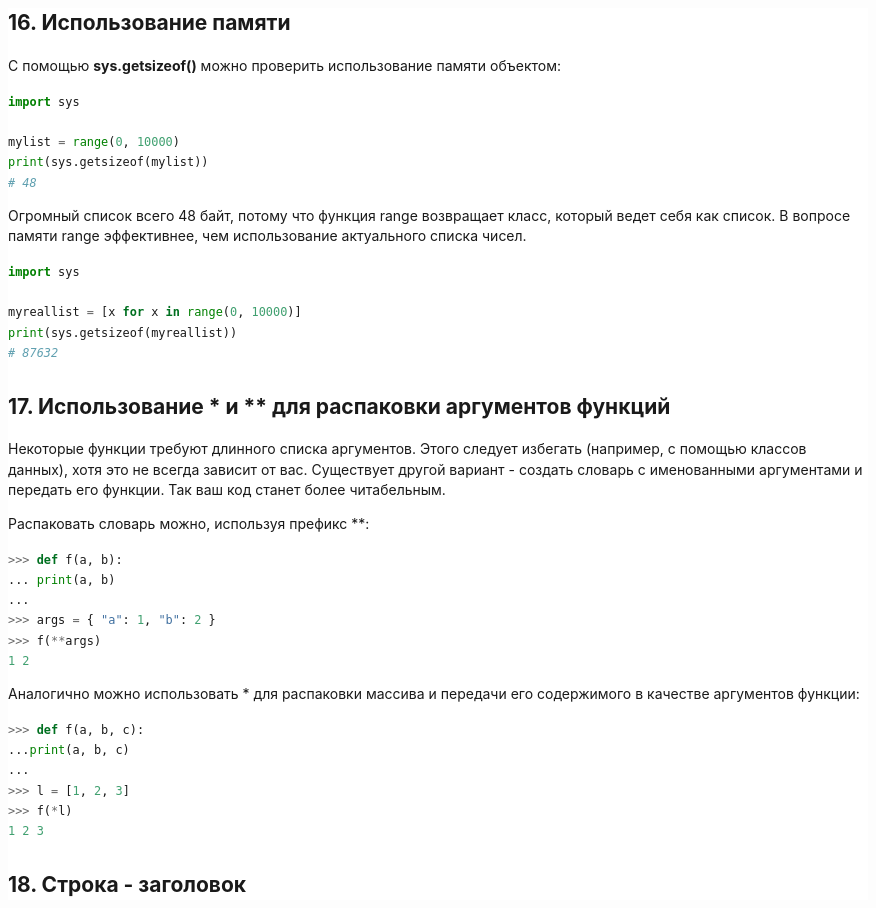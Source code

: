 ## 16. Использование памяти

С помощью **sys.getsizeof()** можно проверить использование памяти объектом:

``` py
import sys

mylist = range(0, 10000)
print(sys.getsizeof(mylist))
# 48
```

Огромный список всего 48 байт, потому что функция range возвращает класс, который ведет себя как список. В вопросе памяти range эффективнее, чем использование актуального списка чисел.

``` py
import sys

myreallist = [x for x in range(0, 10000)]
print(sys.getsizeof(myreallist))
# 87632
```

## 17. Использование \* и \*\* для распаковки аргументов функций

Некоторые функции требуют длинного списка аргументов. Этого следует избегать (например, с помощью классов данных), хотя это не всегда зависит от вас. Существует другой вариант - создать словарь с именованными аргументами и передать его функции. Так ваш код станет более читабельным.

Распаковать словарь можно, используя префикс \*\*:

``` py
>>> def f(a, b):
... print(a, b)
...
>>> args = { "a": 1, "b": 2 }
>>> f(**args)
1 2
```

Аналогично можно использовать \* для распаковки массива и передачи его содержимого в качестве аргументов функции:

``` py
>>> def f(a, b, c):
...print(a, b, c)
...
>>> l = [1, 2, 3]
>>> f(*l)
1 2 3
```

## 18. Строка - заголовок
